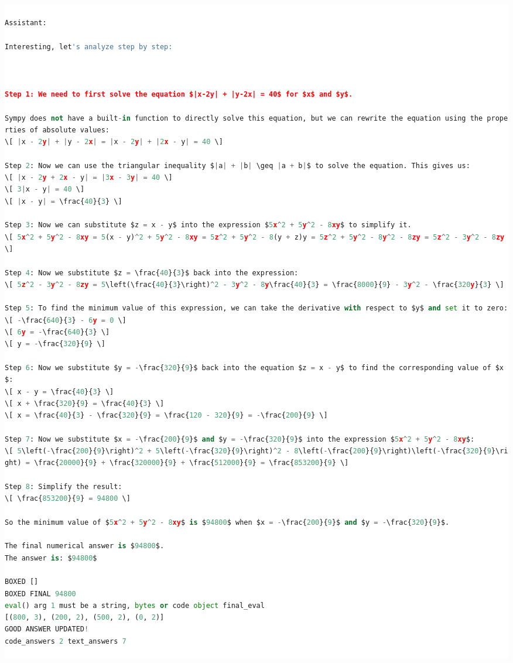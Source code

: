 ```python

Assistant: 

Interesting, let's analyze step by step:



Step 1: We need to first solve the equation $|x-2y| + |y-2x| = 40$ for $x$ and $y$. 

Sympy does not have a built-in function to directly solve this equation, but we can rewrite the equation using the properties of absolute values:
\[ |x - 2y| + |y - 2x| = |x - 2y| + |2x - y| = 40 \]

Step 2: Now we can use the triangular inequality $|a| + |b| \geq |a + b|$ to solve the equation. This gives us:
\[ |x - 2y + 2x - y| = |3x - 3y| = 40 \]
\[ 3|x - y| = 40 \]
\[ |x - y| = \frac{40}{3} \]

Step 3: Now we can substitute $z = x - y$ into the expression $5x^2 + 5y^2 - 8xy$ to simplify it. 
\[ 5x^2 + 5y^2 - 8xy = 5(x - y)^2 + 5y^2 - 8xy = 5z^2 + 5y^2 - 8(y + z)y = 5z^2 + 5y^2 - 8y^2 - 8zy = 5z^2 - 3y^2 - 8zy \]

Step 4: Now we substitute $z = \frac{40}{3}$ back into the expression:
\[ 5z^2 - 3y^2 - 8zy = 5\left(\frac{40}{3}\right)^2 - 3y^2 - 8y\frac{40}{3} = \frac{8000}{9} - 3y^2 - \frac{320y}{3} \]

Step 5: To find the minimum value of this expression, we can take the derivative with respect to $y$ and set it to zero:
\[ -\frac{640}{3} - 6y = 0 \]
\[ 6y = -\frac{640}{3} \]
\[ y = -\frac{320}{9} \]

Step 6: Now we substitute $y = -\frac{320}{9}$ back into the equation $z = x - y$ to find the corresponding value of $x$:
\[ x - y = \frac{40}{3} \]
\[ x + \frac{320}{9} = \frac{40}{3} \]
\[ x = \frac{40}{3} - \frac{320}{9} = \frac{120 - 320}{9} = -\frac{200}{9} \]

Step 7: Now we substitute $x = -\frac{200}{9}$ and $y = -\frac{320}{9}$ into the expression $5x^2 + 5y^2 - 8xy$:
\[ 5\left(-\frac{200}{9}\right)^2 + 5\left(-\frac{320}{9}\right)^2 - 8\left(-\frac{200}{9}\right)\left(-\frac{320}{9}\right) = \frac{20000}{9} + \frac{320000}{9} + \frac{512000}{9} = \frac{853200}{9} \]

Step 8: Simplify the result:
\[ \frac{853200}{9} = 94800 \]

So the minimum value of $5x^2 + 5y^2 - 8xy$ is $94800$ when $x = -\frac{200}{9}$ and $y = -\frac{320}{9}$.

The final numerical answer is $94800$.
The answer is: $94800$

BOXED []
BOXED FINAL 94800
eval() arg 1 must be a string, bytes or code object final_eval
[(800, 3), (200, 2), (500, 2), (0, 2)]
GOOD ANSWER UPDATED!
code_answers 2 text_answers 7



```